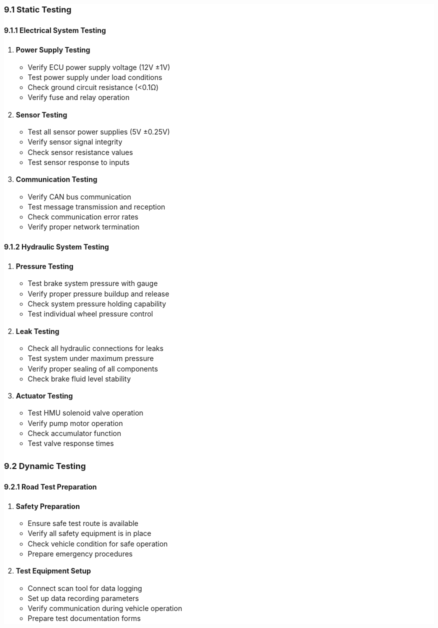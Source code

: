 ### 9.1 Static Testing

#### 9.1.1 Electrical System Testing
1. **Power Supply Testing**
   - Verify ECU power supply voltage (12V ±1V)
   - Test power supply under load conditions
   - Check ground circuit resistance (<0.1Ω)
   - Verify fuse and relay operation

2. **Sensor Testing**
   - Test all sensor power supplies (5V ±0.25V)
   - Verify sensor signal integrity
   - Check sensor resistance values
   - Test sensor response to inputs

3. **Communication Testing**
   - Verify CAN bus communication
   - Test message transmission and reception
   - Check communication error rates
   - Verify proper network termination

#### 9.1.2 Hydraulic System Testing
1. **Pressure Testing**
   - Test brake system pressure with gauge
   - Verify proper pressure buildup and release
   - Check system pressure holding capability
   - Test individual wheel pressure control

2. **Leak Testing**
   - Check all hydraulic connections for leaks
   - Test system under maximum pressure
   - Verify proper sealing of all components
   - Check brake fluid level stability

3. **Actuator Testing**
   - Test HMU solenoid valve operation
   - Verify pump motor operation
   - Check accumulator function
   - Test valve response times

### 9.2 Dynamic Testing

#### 9.2.1 Road Test Preparation
1. **Safety Preparation**
   - Ensure safe test route is available
   - Verify all safety equipment is in place
   - Check vehicle condition for safe operation
   - Prepare emergency procedures

2. **Test Equipment Setup**
   - Connect scan tool for data logging
   - Set up data recording parameters
   - Verify communication during vehicle operation
   - Prepare test documentation forms
